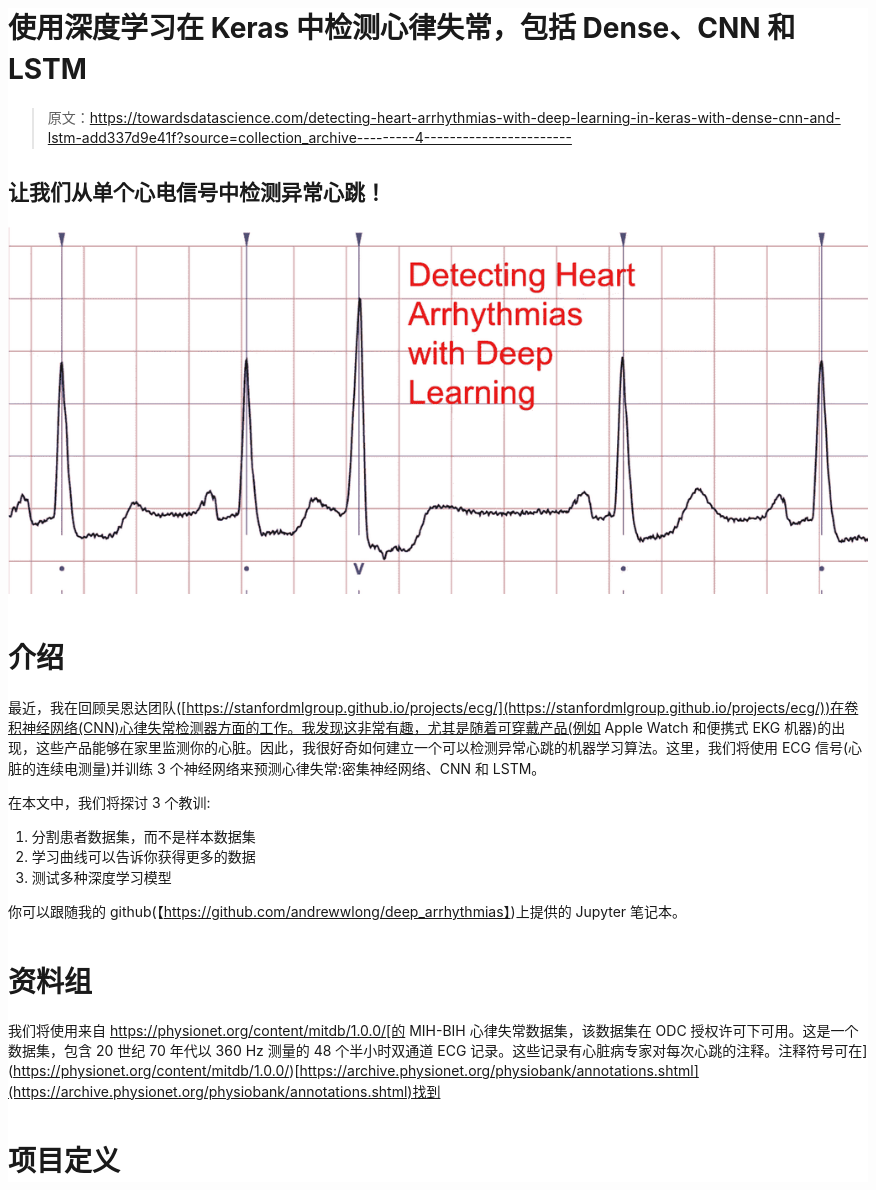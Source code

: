 # 使用深度学习在 Keras 中检测心律失常，包括 Dense、CNN 和 LSTM

> 原文：<https://towardsdatascience.com/detecting-heart-arrhythmias-with-deep-learning-in-keras-with-dense-cnn-and-lstm-add337d9e41f?source=collection_archive---------4----------------------->

## 让我们从单个心电信号中检测异常心跳！

![](img/7b424fd78dd2511c36132b46a92d53cc.png)

# 介绍

最近，我在回顾吴恩达团队([https://stanfordmlgroup.github.io/projects/ecg/](https://stanfordmlgroup.github.io/projects/ecg/))在卷积神经网络(CNN)心律失常检测器方面的工作。我发现这非常有趣，尤其是随着可穿戴产品(例如 Apple Watch 和便携式 EKG 机器)的出现，这些产品能够在家里监测你的心脏。因此，我很好奇如何建立一个可以检测异常心跳的机器学习算法。这里，我们将使用 ECG 信号(心脏的连续电测量)并训练 3 个神经网络来预测心律失常:密集神经网络、CNN 和 LSTM。

在本文中，我们将探讨 3 个教训:

1.  分割患者数据集，而不是样本数据集
2.  学习曲线可以告诉你获得更多的数据
3.  测试多种深度学习模型

你可以跟随我的 github(【https://github.com/andrewwlong/deep_arrhythmias】)上提供的 Jupyter 笔记本。

# 资料组

我们将使用来自 https://physionet.org/content/mitdb/1.0.0/[的 MIH-BIH 心律失常数据集，该数据集在 ODC 授权许可下可用。这是一个数据集，包含 20 世纪 70 年代以 360 Hz 测量的 48 个半小时双通道 ECG 记录。这些记录有心脏病专家对每次心跳的注释。注释符号可在](https://physionet.org/content/mitdb/1.0.0/)[https://archive.physionet.org/physiobank/annotations.shtml](https://archive.physionet.org/physiobank/annotations.shtml)找到

# 项目定义
